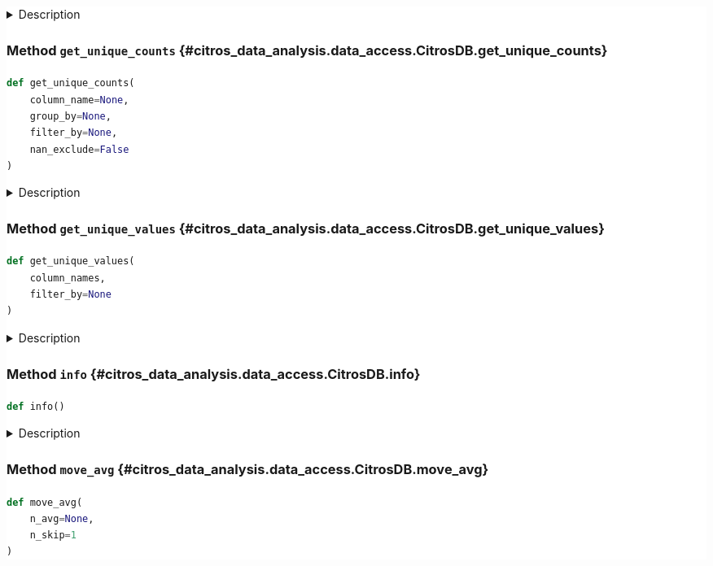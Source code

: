 
<details><summary>Description</summary></details>


    
### Method `get_unique_counts` {#citros_data_analysis.data_access.CitrosDB.get_unique_counts}




```python
def get_unique_counts(
    column_name=None,
    group_by=None,
    filter_by=None,
    nan_exclude=False
)
```


<details><summary>Description</summary></details>


    
### Method `get_unique_values` {#citros_data_analysis.data_access.CitrosDB.get_unique_values}




```python
def get_unique_values(
    column_names,
    filter_by=None
)
```


<details><summary>Description</summary></details>


    
### Method `info` {#citros_data_analysis.data_access.CitrosDB.info}




```python
def info()
```


<details><summary>Description</summary></details>


    
### Method `move_avg` {#citros_data_analysis.data_access.CitrosDB.move_avg}




```python
def move_avg(
    n_avg=None,
    n_skip=1
)
```
